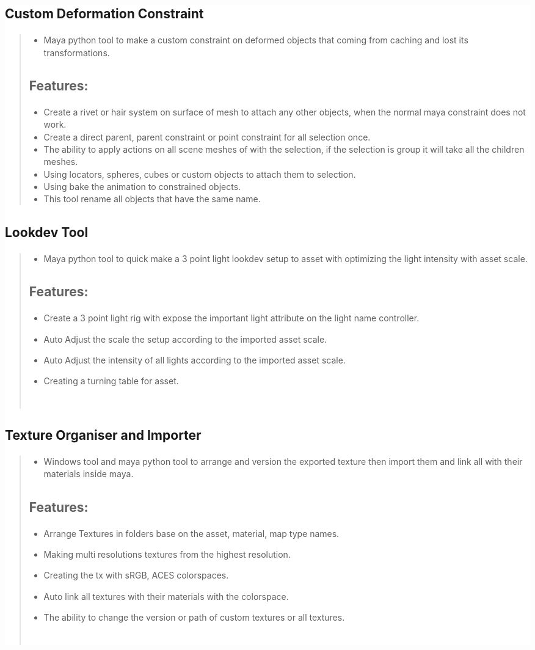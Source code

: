 ## Custom Deformation Constraint

> - Maya python tool to make a custom constraint on deformed objects that coming from caching and lost its transformations.
>
> ## Features:
>
> - Create a rivet or hair system on surface of mesh to attach any other objects, when the normal maya constraint does not work.
> - Create a direct parent, parent constraint or point constraint for all selection once.
> - The ability to apply actions on all scene meshes of with the selection, if the selection is group it will take all the children meshes.
> - Using locators, spheres, cubes or custom objects to attach them to selection.
> - Using bake the animation to constrained objects.
> - This tool rename all objects that have the same name.

## Lookdev Tool

> - Maya python tool to quick make a 3 point light lookdev setup to asset with optimizing the light intensity with asset scale. 
>
> ## Features:
>
> - Create a 3 point light rig with expose the important light attribute on the light name controller.
>
> - Auto Adjust the scale the setup according to the imported asset scale.
>
> - Auto Adjust the intensity of all lights according to the imported asset scale.
>
> - Creating a turning table for asset.
>
>   ​

## Texture Organiser and Importer

> - Windows tool and maya python tool to arrange and version the exported texture then import them and link all with their materials inside maya.
>
> ## Features:
>
> - Arrange Textures in folders base on the asset, material, map type names.
>
> - Making multi resolutions textures from the highest resolution.
>
> - Creating the tx with sRGB, ACES colorspaces.
>
> - Auto link all textures with their materials with the colorspace.
>
> - The ability to change the version or path of custom textures or all textures.
>
>   ​
